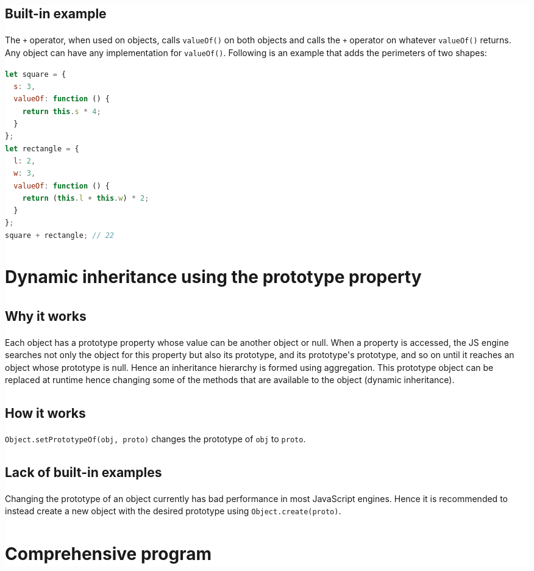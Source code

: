 ## Built-in example

The `+` operator, when used on objects,
calls `valueOf()` on both objects and calls the `+` operator on whatever `valueOf()` returns.
Any object can have any implementation for `valueOf()`.
Following is an example that adds the perimeters of two shapes:

```js
let square = {
  s: 3,
  valueOf: function () {
    return this.s * 4;
  }
};
let rectangle = {
  l: 2,
  w: 3,
  valueOf: function () {
    return (this.l + this.w) * 2;
  }
};
square + rectangle; // 22
```

# Dynamic inheritance using the prototype property

## Why it works

Each object has a prototype property whose value can be another object or null.
When a property is accessed, the JS engine searches not only the object for this property but also
its prototype, and its prototype's prototype, and so on until it reaches an object whose prototype is null.
Hence an inheritance hierarchy is formed using aggregation.
This prototype object can be replaced at runtime hence changing some of the methods that are available
to the object (dynamic inheritance).

## How it works

`Object.setPrototypeOf(obj, proto)` changes the prototype of `obj` to `proto`.

## Lack of built-in examples

Changing the prototype of an object currently has bad performance in most JavaScript engines.
Hence it is recommended to instead create a new object with the desired prototype using `Object.create(proto)`.

# Comprehensive program
